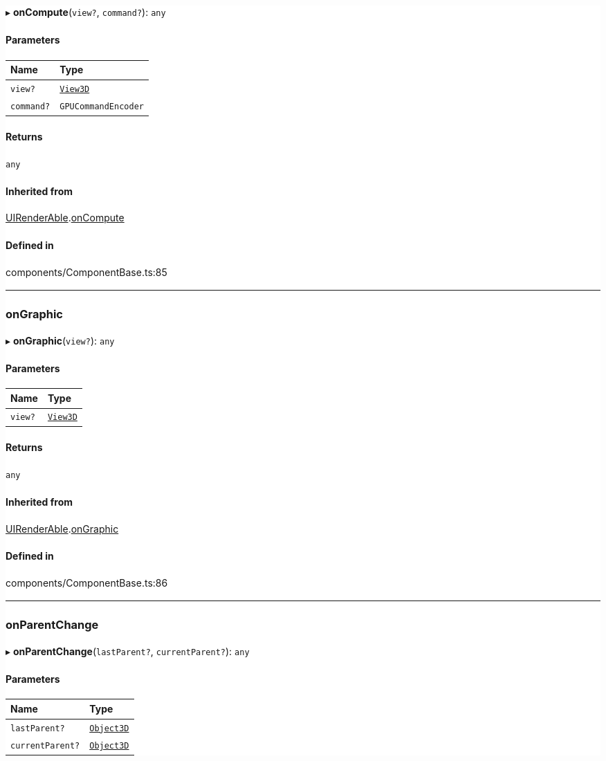 ▸ **onCompute**(`view?`, `command?`): `any`

#### Parameters

| Name | Type |
| :------ | :------ |
| `view?` | [`View3D`](View3D.md) |
| `command?` | `GPUCommandEncoder` |

#### Returns

`any`

#### Inherited from

[UIRenderAble](UIRenderAble.md).[onCompute](UIRenderAble.md#oncompute)

#### Defined in

components/ComponentBase.ts:85

___

### onGraphic

▸ **onGraphic**(`view?`): `any`

#### Parameters

| Name | Type |
| :------ | :------ |
| `view?` | [`View3D`](View3D.md) |

#### Returns

`any`

#### Inherited from

[UIRenderAble](UIRenderAble.md).[onGraphic](UIRenderAble.md#ongraphic)

#### Defined in

components/ComponentBase.ts:86

___

### onParentChange

▸ **onParentChange**(`lastParent?`, `currentParent?`): `any`

#### Parameters

| Name | Type |
| :------ | :------ |
| `lastParent?` | [`Object3D`](Object3D.md) |
| `currentParent?` | [`Object3D`](Object3D.md) |
